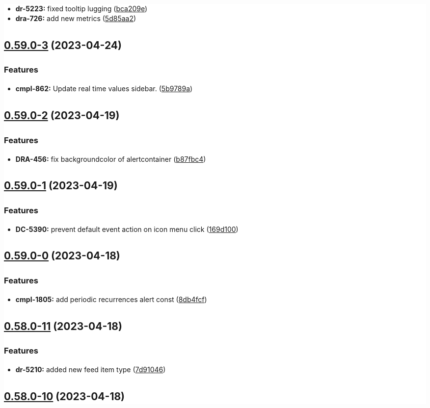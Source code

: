 * **dr-5223:** fixed tooltip lugging ([bca209e](https://github.com/corva-ai/corva-ui/commit/bca209eae051acdc04fc43765be17a7965ea1c23))
* **dra-726:** add new metrics ([5d85aa2](https://github.com/corva-ai/corva-ui/commit/5d85aa2e5e64888bb585b1f77ea8fc9a03fbcf7c))

## [0.59.0-3](https://github.com/corva-ai/corva-ui/compare/v0.59.0-2...v0.59.0-3) (2023-04-24)


### Features

* **cmpl-862:** Update real time values sidebar. ([5b9789a](https://github.com/corva-ai/corva-ui/commit/5b9789a774fe1e619b40691922667d3e489368a5))

## [0.59.0-2](https://github.com/corva-ai/corva-ui/compare/v0.59.0-1...v0.59.0-2) (2023-04-19)


### Features

* **DRA-456:** fix backgroundcolor of alertcontainer ([b87fbc4](https://github.com/corva-ai/corva-ui/commit/b87fbc462d7b0e524bad4858b4c117ea7a6b14e4))

## [0.59.0-1](https://github.com/corva-ai/corva-ui/compare/v0.59.0-0...v0.59.0-1) (2023-04-19)


### Features

* **DC-5390:** prevent default event action on icon menu click ([169d100](https://github.com/corva-ai/corva-ui/commit/169d100d6bddf067139436b008de07143ab7976d))

## [0.59.0-0](https://github.com/corva-ai/corva-ui/compare/v0.58.0-11...v0.59.0-0) (2023-04-18)


### Features

* **cmpl-1805:** add periodic recurrences alert const ([8db4fcf](https://github.com/corva-ai/corva-ui/commit/8db4fcf1985e9dbe3a3ae339db52b8f75fe01b7c))

## [0.58.0-11](https://github.com/corva-ai/corva-ui/compare/v0.58.0-10...v0.58.0-11) (2023-04-18)


### Features

* **dr-5210:** added new feed item type ([7d91046](https://github.com/corva-ai/corva-ui/commit/7d910466c918da051e2cc96388aff6a2d79342ec))

## [0.58.0-10](https://github.com/corva-ai/corva-ui/compare/v0.58.0-9...v0.58.0-10) (2023-04-18)
